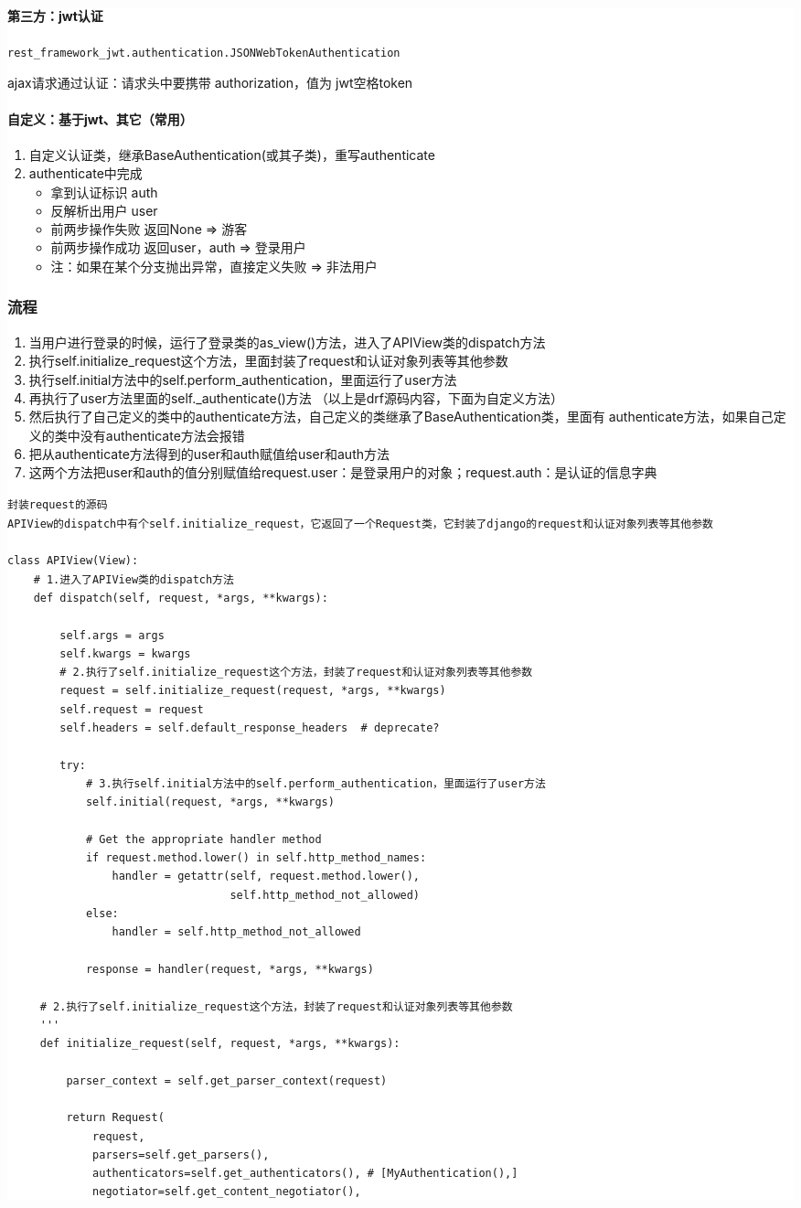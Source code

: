 #### 第三方：jwt认证 
```
rest_framework_jwt.authentication.JSONWebTokenAuthentication
```
ajax请求通过认证：请求头中要携带 authorization，值为 jwt空格token

#### 自定义：基于jwt、其它（常用）
1. 自定义认证类，继承BaseAuthentication(或其子类)，重写authenticate
2. authenticate中完成
    - 拿到认证标识 auth
    - 反解析出用户 user
    - 前两步操作失败 返回None => 游客
    - 前两步操作成功 返回user，auth => 登录用户
    - 注：如果在某个分支抛出异常，直接定义失败 => 非法用户
### 流程
1. 当用户进行登录的时候，运行了登录类的as_view()方法，进入了APIView类的dispatch方法
2. 执行self.initialize_request这个方法，里面封装了request和认证对象列表等其他参数
3. 执行self.initial方法中的self.perform_authentication，里面运行了user方法
4. 再执行了user方法里面的self._authenticate()方法
（以上是drf源码内容，下面为自定义方法）
5. 然后执行了自己定义的类中的authenticate方法，自己定义的类继承了BaseAuthentication类，里面有  authenticate方法，如果自己定义的类中没有authenticate方法会报错
6. 把从authenticate方法得到的user和auth赋值给user和auth方法
7. 这两个方法把user和auth的值分别赋值给request.user：是登录用户的对象；request.auth：是认证的信息字典
```
封装request的源码
APIView的dispatch中有个self.initialize_request，它返回了一个Request类，它封装了django的request和认证对象列表等其他参数

class APIView(View):
    # 1.进入了APIView类的dispatch方法
	def dispatch(self, request, *args, **kwargs):

		self.args = args
		self.kwargs = kwargs
		# 2.执行了self.initialize_request这个方法，封装了request和认证对象列表等其他参数
		request = self.initialize_request(request, *args, **kwargs)
		self.request = request
        self.headers = self.default_response_headers  # deprecate?

        try:
            # 3.执行self.initial方法中的self.perform_authentication，里面运行了user方法
            self.initial(request, *args, **kwargs)

            # Get the appropriate handler method
            if request.method.lower() in self.http_method_names:
                handler = getattr(self, request.method.lower(),
                                  self.http_method_not_allowed)
            else:
                handler = self.http_method_not_allowed

            response = handler(request, *args, **kwargs)
            
     # 2.执行了self.initialize_request这个方法，封装了request和认证对象列表等其他参数
     '''
     def initialize_request(self, request, *args, **kwargs):

         parser_context = self.get_parser_context(request)
 
         return Request(
             request,
             parsers=self.get_parsers(),
             authenticators=self.get_authenticators(), # [MyAuthentication(),]
             negotiator=self.get_content_negotiator(),
```